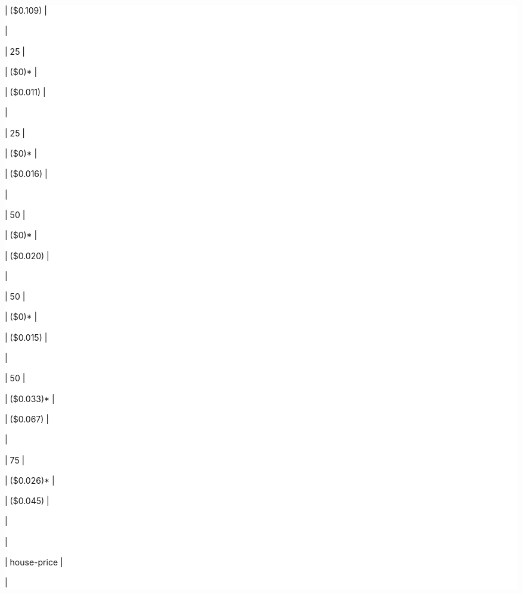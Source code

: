 &#124; ($0.109) &#124;

|

&#124; 25 &#124;

&#124; ($0)* &#124;

&#124; ($0.011) &#124;

|

&#124; 25 &#124;

&#124; ($0)* &#124;

&#124; ($0.016) &#124;

|

&#124; 50 &#124;

&#124; ($0)* &#124;

&#124; ($0.020) &#124;

|

&#124; 50 &#124;

&#124; ($0)* &#124;

&#124; ($0.015) &#124;

|

&#124; 50 &#124;

&#124; ($0.033)* &#124;

&#124; ($0.067) &#124;

|

&#124; 75 &#124;

&#124; ($0.026)* &#124;

&#124; ($0.045) &#124;

|

|

&#124; house-price &#124;

|
